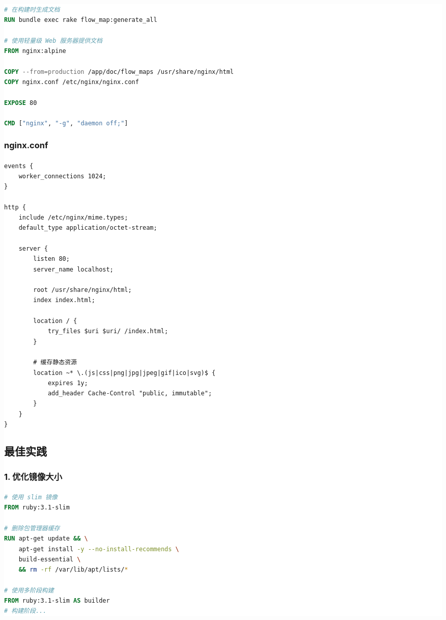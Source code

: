 ```dockerfile
# 在构建时生成文档
RUN bundle exec rake flow_map:generate_all

# 使用轻量级 Web 服务器提供文档
FROM nginx:alpine

COPY --from=production /app/doc/flow_maps /usr/share/nginx/html
COPY nginx.conf /etc/nginx/nginx.conf

EXPOSE 80

CMD ["nginx", "-g", "daemon off;"]
```

### nginx.conf

```nginx
events {
    worker_connections 1024;
}

http {
    include /etc/nginx/mime.types;
    default_type application/octet-stream;

    server {
        listen 80;
        server_name localhost;

        root /usr/share/nginx/html;
        index index.html;

        location / {
            try_files $uri $uri/ /index.html;
        }

        # 缓存静态资源
        location ~* \.(js|css|png|jpg|jpeg|gif|ico|svg)$ {
            expires 1y;
            add_header Cache-Control "public, immutable";
        }
    }
}
```

## 最佳实践

### 1. 优化镜像大小

```dockerfile
# 使用 slim 镜像
FROM ruby:3.1-slim

# 删除包管理器缓存
RUN apt-get update && \
    apt-get install -y --no-install-recommends \
    build-essential \
    && rm -rf /var/lib/apt/lists/*

# 使用多阶段构建
FROM ruby:3.1-slim AS builder
# 构建阶段...

```